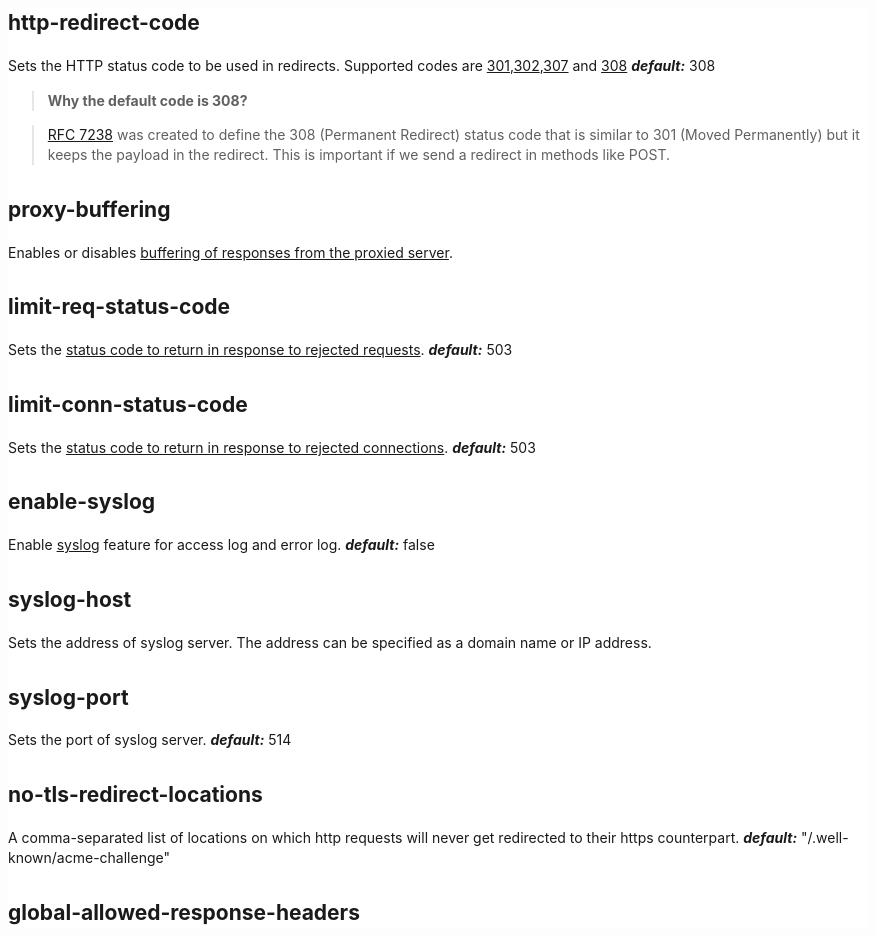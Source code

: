 ## http-redirect-code

Sets the HTTP status code to be used in redirects.
Supported codes are [301](https://developer.mozilla.org/docs/Web/HTTP/Status/301),[302](https://developer.mozilla.org/docs/Web/HTTP/Status/302),[307](https://developer.mozilla.org/docs/Web/HTTP/Status/307) and [308](https://developer.mozilla.org/docs/Web/HTTP/Status/308)
_**default:**_ 308

> __Why the default code is 308?__

> [RFC 7238](https://tools.ietf.org/html/rfc7238) was created to define the 308 (Permanent Redirect) status code that is similar to 301 (Moved Permanently) but it keeps the payload in the redirect. This is important if we send a redirect in methods like POST.

## proxy-buffering

Enables or disables [buffering of responses from the proxied server](https://nginx.org/en/docs/http/ngx_http_proxy_module.html#proxy_buffering).

## limit-req-status-code

Sets the [status code to return in response to rejected requests](https://nginx.org/en/docs/http/ngx_http_limit_req_module.html#limit_req_status). _**default:**_ 503

## limit-conn-status-code

Sets the [status code to return in response to rejected connections](https://nginx.org/en/docs/http/ngx_http_limit_conn_module.html#limit_conn_status). _**default:**_ 503

## enable-syslog

Enable [syslog](https://nginx.org/en/docs/syslog.html) feature for access log and error log. _**default:**_ false

## syslog-host

Sets the address of syslog server. The address can be specified as a domain name or IP address.

## syslog-port

Sets the port of syslog server. _**default:**_ 514

## no-tls-redirect-locations

A comma-separated list of locations on which http requests will never get redirected to their https counterpart.
_**default:**_ "/.well-known/acme-challenge"

## global-allowed-response-headers
